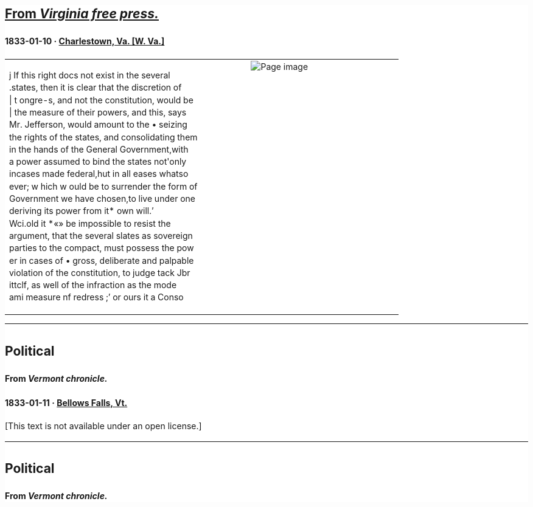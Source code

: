 
## [From _Virginia free press._](https://www.loc.gov/resource/sn84026784/1833-01-10/ed-1/?sp=1)

#### 1833-01-10 &middot; [Charlestown, Va. [W. Va.]](http://dbpedia.org/resource/Charles_Town%2C_West_Virginia)

<table style="width: 100%;"><tr><td style="width: 50%">

  
j If this right docs not exist in the several  
.states, then it is clear that the discretion of  
| t ongre-s, and not the constitution, would be  
| the measure of their powers, and this, says  
Mr. Jefferson, would amount to the • seizing  
the rights of the states, and consolidating them  
in the hands of the General Government,with  
a power assumed to bind the states not&#x27;only  
incases made federal,hut in all eases whatso­  
ever; w hich w ould be to surrender the form of  
Government we have chosen,to live under one  
deriving its power from it* own will.’  
Wci.old it *«» be impossible to resist the  
argument, that the several slates as sovereign  
parties to the compact, must possess the pow­  
er in cases of • gross, deliberate and palpable  
violation of the constitution, to judge tack Jbr  
ittclf, as well of the infraction as the mode  
ami measure nf redress ;’ or ours it a Conso
</td><td style="width: 50%; max-height: 75%; margin: auto; display: block;">
<img alt="Page image" src="https://tile.loc.gov/image-services/iiif/service:ndnp:wvu:batch_wvu_jacob_ver01:data:sn84026784:00414186920:1833011001:0104/pct:46.40293264090423,43.28358208955224,14.43918334097042,9.396625893090937/!600,600/0/default.jpg"/>
</td>
</tr></table>

---

## Political

#### From _Vermont chronicle._

#### 1833-01-11 &middot; [Bellows Falls, Vt.](http://dbpedia.org/resource/Bellows_Falls%2C_Vermont)

[This text is not available under an open license.]

---

## Political

#### From _Vermont chronicle._
